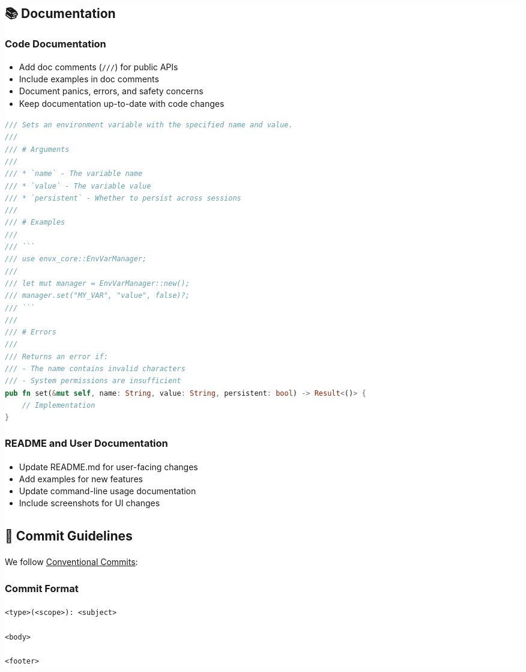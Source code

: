 ## 📚 Documentation

### Code Documentation

- Add doc comments (`///`) for public APIs
- Include examples in doc comments
- Document panics, errors, and safety concerns
- Keep documentation up-to-date with code changes

```rust
/// Sets an environment variable with the specified name and value.
///
/// # Arguments
///
/// * `name` - The variable name
/// * `value` - The variable value
/// * `persistent` - Whether to persist across sessions
///
/// # Examples
///
/// ```
/// use envx_core::EnvVarManager;
///
/// let mut manager = EnvVarManager::new();
/// manager.set("MY_VAR", "value", false)?;
/// ```
///
/// # Errors
///
/// Returns an error if:
/// - The name contains invalid characters
/// - System permissions are insufficient
pub fn set(&mut self, name: String, value: String, persistent: bool) -> Result<()> {
    // Implementation
}
```

### README and User Documentation

- Update README.md for user-facing changes
- Add examples for new features
- Update command-line usage documentation
- Include screenshots for UI changes

## 📝 Commit Guidelines

We follow [Conventional Commits](https://www.conventionalcommits.org/):

### Commit Format

```text
<type>(<scope>): <subject>

<body>

<footer>
```
